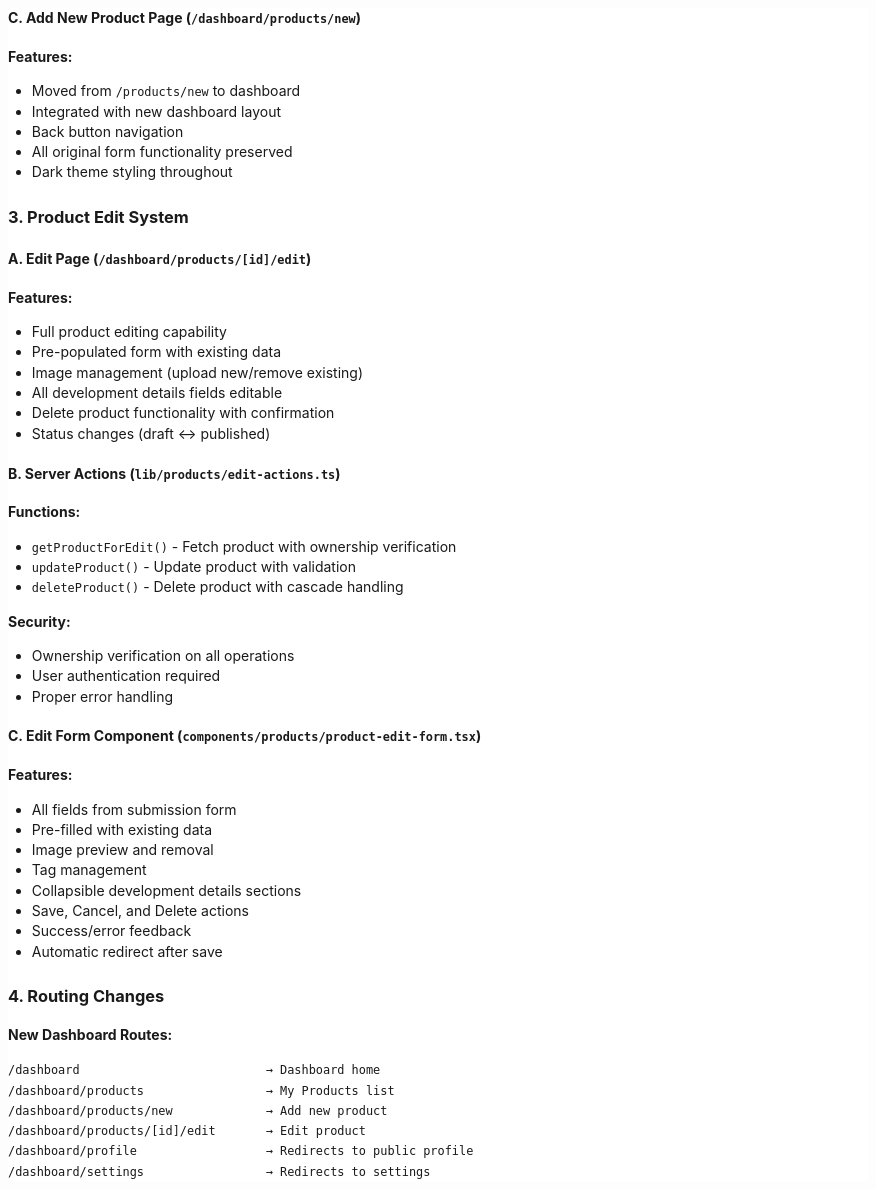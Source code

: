 #### C. Add New Product Page (`/dashboard/products/new`)
**Features:**
- Moved from `/products/new` to dashboard
- Integrated with new dashboard layout
- Back button navigation
- All original form functionality preserved
- Dark theme styling throughout

### 3. Product Edit System

#### A. Edit Page (`/dashboard/products/[id]/edit`)
**Features:**
- Full product editing capability
- Pre-populated form with existing data
- Image management (upload new/remove existing)
- All development details fields editable
- Delete product functionality with confirmation
- Status changes (draft ↔ published)

#### B. Server Actions (`lib/products/edit-actions.ts`)
**Functions:**
- `getProductForEdit()` - Fetch product with ownership verification
- `updateProduct()` - Update product with validation
- `deleteProduct()` - Delete product with cascade handling

**Security:**
- Ownership verification on all operations
- User authentication required
- Proper error handling

#### C. Edit Form Component (`components/products/product-edit-form.tsx`)
**Features:**
- All fields from submission form
- Pre-filled with existing data
- Image preview and removal
- Tag management
- Collapsible development details sections
- Save, Cancel, and Delete actions
- Success/error feedback
- Automatic redirect after save

### 4. Routing Changes

**New Dashboard Routes:**
```
/dashboard                          → Dashboard home
/dashboard/products                 → My Products list
/dashboard/products/new             → Add new product
/dashboard/products/[id]/edit       → Edit product
/dashboard/profile                  → Redirects to public profile
/dashboard/settings                 → Redirects to settings
```
